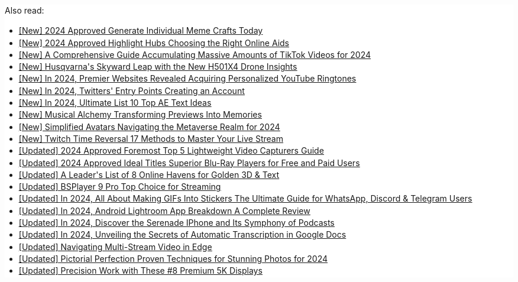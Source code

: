

<ins class="adsbygoogle"
     style="display:block"
     data-ad-client="ca-pub-7571918770474297"
     data-ad-slot="8358498916"
     data-ad-format="auto"
     data-full-width-responsive="true"></ins>






<span class="atpl-alsoreadstyle">Also read:</span>
<div><ul>
<li><a href="https://fox-access.techidaily.com/new-2024-approved-generate-individual-meme-crafts-today/"><u>[New] 2024 Approved  Generate Individual Meme Crafts Today</u></a></li>
<li><a href="https://fox-access.techidaily.com/new-2024-approved-highlight-hubs-choosing-the-right-online-aids/"><u>[New] 2024 Approved  Highlight Hubs  Choosing the Right Online Aids</u></a></li>
<li><a href="https://fox-access.techidaily.com/new-a-comprehensive-guide-accumulating-massive-amounts-of-tiktok-videos-for-2024/"><u>[New] A Comprehensive Guide  Accumulating Massive Amounts of TikTok Videos for 2024</u></a></li>
<li><a href="https://fox-access.techidaily.com/new-husqvarnas-skyward-leap-with-the-new-h501x4-drone-insights/"><u>[New] Husqvarna's Skyward Leap with the New H501X4 Drone Insights</u></a></li>
<li><a href="https://fox-access.techidaily.com/new-in-2024-premier-websites-revealed-acquiring-personalized-youtube-ringtones/"><u>[New] In 2024, Premier Websites Revealed  Acquiring Personalized YouTube Ringtones</u></a></li>
<li><a href="https://twitter-videos.techidaily.com/new-in-2024-twitters-entry-points-creating-an-account/"><u>[New] In 2024, Twitters' Entry Points  Creating an Account</u></a></li>
<li><a href="https://fox-access.techidaily.com/new-in-2024-ultimate-list-10-top-ae-text-ideas/"><u>[New] In 2024, Ultimate List  10 Top AE Text Ideas</u></a></li>
<li><a href="https://fox-helps.techidaily.com/new-musical-alchemy-transforming-previews-into-memories/"><u>[New] Musical Alchemy  Transforming Previews Into Memories</u></a></li>
<li><a href="https://fox-access.techidaily.com/new-simplified-avatars-navigating-the-metaverse-realm-for-2024/"><u>[New] Simplified Avatars  Navigating the Metaverse Realm for 2024</u></a></li>
<li><a href="https://fox-access.techidaily.com/new-twitch-time-reversal-17-methods-to-master-your-live-stream/"><u>[New] Twitch Time Reversal  17 Methods to Master Your Live Stream</u></a></li>
<li><a href="https://fox-access.techidaily.com/updated-2024-approved-foremost-top-5-lightweight-video-capturers-guide/"><u>[Updated] 2024 Approved  Foremost Top 5 Lightweight Video Capturers Guide</u></a></li>
<li><a href="https://fox-access.techidaily.com/updated-2024-approved-ideal-titles-superior-blu-ray-players-for-free-and-paid-users/"><u>[Updated] 2024 Approved  Ideal Titles  Superior Blu-Ray Players for Free and Paid Users</u></a></li>
<li><a href="https://fox-access.techidaily.com/updated-a-leaders-list-of-8-online-havens-for-golden-3d-and-text/"><u>[Updated] A Leader's List of 8 Online Havens for Golden 3D & Text</u></a></li>
<li><a href="https://fox-access.techidaily.com/updated-bsplayer-9-pro-top-choice-for-streaming/"><u>[Updated] BSPlayer 9 Pro  Top Choice for Streaming</u></a></li>
<li><a href="https://fox-access.techidaily.com/updated-in-2024-all-about-making-gifs-into-stickers-the-ultimate-guide-for-whatsapp-discord-and-telegram-users/"><u>[Updated] In 2024, All About Making GIFs Into Stickers  The Ultimate Guide for WhatsApp, Discord & Telegram Users</u></a></li>
<li><a href="https://fox-access.techidaily.com/updated-in-2024-android-lightroom-app-breakdown-a-complete-review/"><u>[Updated] In 2024, Android Lightroom App Breakdown  A Complete Review</u></a></li>
<li><a href="https://fox-access.techidaily.com/updated-in-2024-discover-the-serenade-iphone-and-its-symphony-of-podcasts/"><u>[Updated] In 2024, Discover the Serenade  IPhone and Its Symphony of Podcasts</u></a></li>
<li><a href="https://fox-http.techidaily.com/updated-in-2024-unveiling-the-secrets-of-automatic-transcription-in-google-docs/"><u>[Updated] In 2024, Unveiling the Secrets of Automatic Transcription in Google Docs</u></a></li>
<li><a href="https://fox-access.techidaily.com/updated-navigating-multi-stream-video-in-edge/"><u>[Updated] Navigating Multi-Stream Video in Edge</u></a></li>
<li><a href="https://fox-access.techidaily.com/updated-pictorial-perfection-proven-techniques-for-stunning-photos-for-2024/"><u>[Updated] Pictorial Perfection  Proven Techniques for Stunning Photos for 2024</u></a></li>
<li><a href="https://fox-access.techidaily.com/updated-precision-work-with-these-8-premium-5k-displays/"><u>[Updated] Precision Work with These #8 Premium 5K Displays</u></a></li>